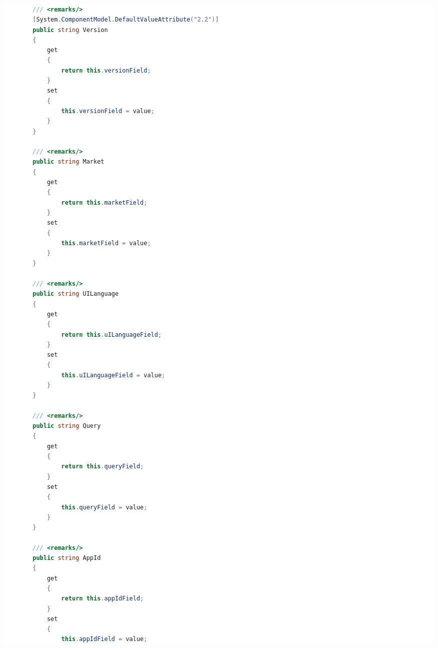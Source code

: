 ```csharp
        /// <remarks/>
        [System.ComponentModel.DefaultValueAttribute("2.2")]
        public string Version
        {
            get
            {
                return this.versionField;
            }
            set
            {
                this.versionField = value;
            }
        }

        /// <remarks/>
        public string Market
        {
            get
            {
                return this.marketField;
            }
            set
            {
                this.marketField = value;
            }
        }

        /// <remarks/>
        public string UILanguage
        {
            get
            {
                return this.uILanguageField;
            }
            set
            {
                this.uILanguageField = value;
            }
        }

        /// <remarks/>
        public string Query
        {
            get
            {
                return this.queryField;
            }
            set
            {
                this.queryField = value;
            }
        }

        /// <remarks/>
        public string AppId
        {
            get
            {
                return this.appIdField;
            }
            set
            {
                this.appIdField = value;
```